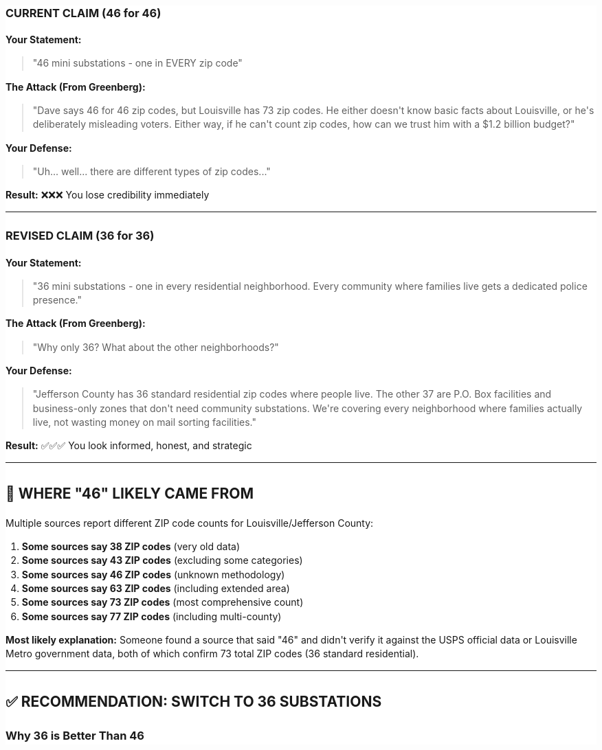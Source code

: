 ### CURRENT CLAIM (46 for 46)

**Your Statement:**
> "46 mini substations - one in EVERY zip code"

**The Attack (From Greenberg):**
> "Dave says 46 for 46 zip codes, but Louisville has 73 zip codes. He either doesn't know basic facts about Louisville, or he's deliberately misleading voters. Either way, if he can't count zip codes, how can we trust him with a $1.2 billion budget?"

**Your Defense:**
> "Uh... well... there are different types of zip codes..."

**Result:** ❌❌❌ You lose credibility immediately

---

### REVISED CLAIM (36 for 36)

**Your Statement:**
> "36 mini substations - one in every residential neighborhood. Every community where families live gets a dedicated police presence."

**The Attack (From Greenberg):**
> "Why only 36? What about the other neighborhoods?"

**Your Defense:**
> "Jefferson County has 36 standard residential zip codes where people live. The other 37 are P.O. Box facilities and business-only zones that don't need community substations. We're covering every neighborhood where families actually live, not wasting money on mail sorting facilities."

**Result:** ✅✅✅ You look informed, honest, and strategic

---

## 🚨 WHERE "46" LIKELY CAME FROM

Multiple sources report different ZIP code counts for Louisville/Jefferson County:

1. **Some sources say 38 ZIP codes** (very old data)
2. **Some sources say 43 ZIP codes** (excluding some categories)
3. **Some sources say 46 ZIP codes** (unknown methodology)
4. **Some sources say 63 ZIP codes** (including extended area)
5. **Some sources say 73 ZIP codes** (most comprehensive count)
6. **Some sources say 77 ZIP codes** (including multi-county)

**Most likely explanation:**
Someone found a source that said "46" and didn't verify it against the USPS official data or Louisville Metro government data, both of which confirm 73 total ZIP codes (36 standard residential).

---

## ✅ RECOMMENDATION: SWITCH TO 36 SUBSTATIONS

### Why 36 is Better Than 46
